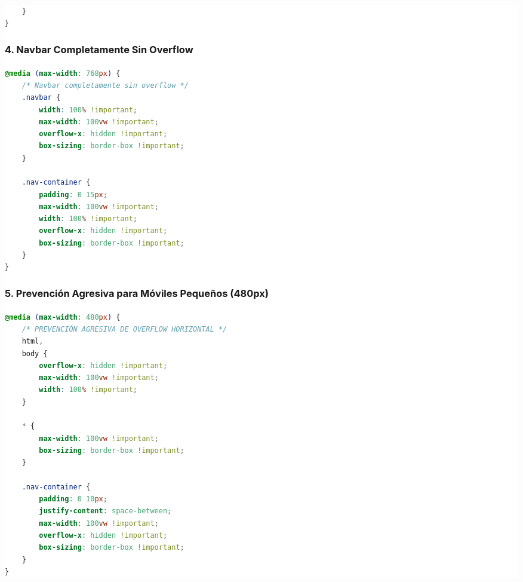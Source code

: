 ```css
    }
}
```

### **4. Navbar Completamente Sin Overflow**

```css
@media (max-width: 768px) {
    /* Navbar completamente sin overflow */
    .navbar {
        width: 100% !important;
        max-width: 100vw !important;
        overflow-x: hidden !important;
        box-sizing: border-box !important;
    }

    .nav-container {
        padding: 0 15px;
        max-width: 100vw !important;
        width: 100% !important;
        overflow-x: hidden !important;
        box-sizing: border-box !important;
    }
}
```

### **5. Prevención Agresiva para Móviles Pequeños (480px)**

```css
@media (max-width: 480px) {
    /* PREVENCIÓN AGRESIVA DE OVERFLOW HORIZONTAL */
    html,
    body {
        overflow-x: hidden !important;
        max-width: 100vw !important;
        width: 100% !important;
    }

    * {
        max-width: 100vw !important;
        box-sizing: border-box !important;
    }

    .nav-container {
        padding: 0 10px;
        justify-content: space-between;
        max-width: 100vw !important;
        overflow-x: hidden !important;
        box-sizing: border-box !important;
    }
}
```
